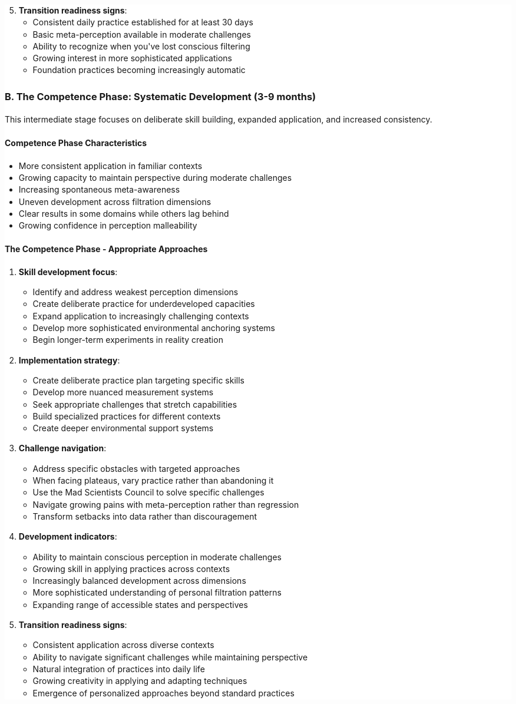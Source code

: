 5. **Transition readiness signs**:
    - Consistent daily practice established for at least 30 days
    - Basic meta-perception available in moderate challenges
    - Ability to recognize when you've lost conscious filtering
    - Growing interest in more sophisticated applications
    - Foundation practices becoming increasingly automatic

### B. The Competence Phase: Systematic Development (3-9 months)

This intermediate stage focuses on deliberate skill building, expanded application, and increased consistency.

#### Competence Phase Characteristics

- More consistent application in familiar contexts
- Growing capacity to maintain perspective during moderate challenges
- Increasing spontaneous meta-awareness
- Uneven development across filtration dimensions
- Clear results in some domains while others lag behind
- Growing confidence in perception malleability

#### The Competence Phase - Appropriate Approaches

1. **Skill development focus**:
    - Identify and address weakest perception dimensions
    - Create deliberate practice for underdeveloped capacities
    - Expand application to increasingly challenging contexts
    - Develop more sophisticated environmental anchoring systems
    - Begin longer-term experiments in reality creation

2. **Implementation strategy**:
    - Create deliberate practice plan targeting specific skills
    - Develop more nuanced measurement systems
    - Seek appropriate challenges that stretch capabilities
    - Build specialized practices for different contexts
    - Create deeper environmental support systems

3. **Challenge navigation**:
    - Address specific obstacles with targeted approaches
    - When facing plateaus, vary practice rather than abandoning it
    - Use the Mad Scientists Council to solve specific challenges
    - Navigate growing pains with meta-perception rather than regression
    - Transform setbacks into data rather than discouragement

4. **Development indicators**:
    - Ability to maintain conscious perception in moderate challenges
    - Growing skill in applying practices across contexts
    - Increasingly balanced development across dimensions
    - More sophisticated understanding of personal filtration patterns
    - Expanding range of accessible states and perspectives

5. **Transition readiness signs**:
    - Consistent application across diverse contexts
    - Ability to navigate significant challenges while maintaining perspective
    - Natural integration of practices into daily life
    - Growing creativity in applying and adapting techniques
    - Emergence of personalized approaches beyond standard practices
